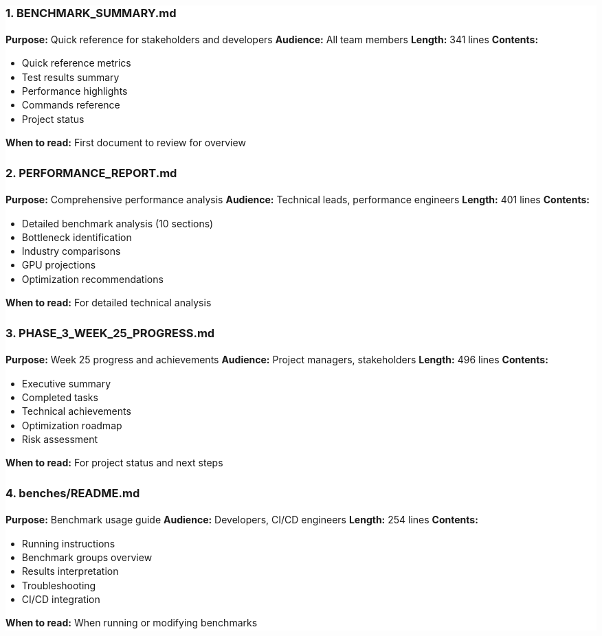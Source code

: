 ### 1. BENCHMARK_SUMMARY.md
**Purpose:** Quick reference for stakeholders and developers
**Audience:** All team members
**Length:** 341 lines
**Contents:**
- Quick reference metrics
- Test results summary
- Performance highlights
- Commands reference
- Project status

**When to read:** First document to review for overview

### 2. PERFORMANCE_REPORT.md
**Purpose:** Comprehensive performance analysis
**Audience:** Technical leads, performance engineers
**Length:** 401 lines
**Contents:**
- Detailed benchmark analysis (10 sections)
- Bottleneck identification
- Industry comparisons
- GPU projections
- Optimization recommendations

**When to read:** For detailed technical analysis

### 3. PHASE_3_WEEK_25_PROGRESS.md
**Purpose:** Week 25 progress and achievements
**Audience:** Project managers, stakeholders
**Length:** 496 lines
**Contents:**
- Executive summary
- Completed tasks
- Technical achievements
- Optimization roadmap
- Risk assessment

**When to read:** For project status and next steps

### 4. benches/README.md
**Purpose:** Benchmark usage guide
**Audience:** Developers, CI/CD engineers
**Length:** 254 lines
**Contents:**
- Running instructions
- Benchmark groups overview
- Results interpretation
- Troubleshooting
- CI/CD integration

**When to read:** When running or modifying benchmarks
